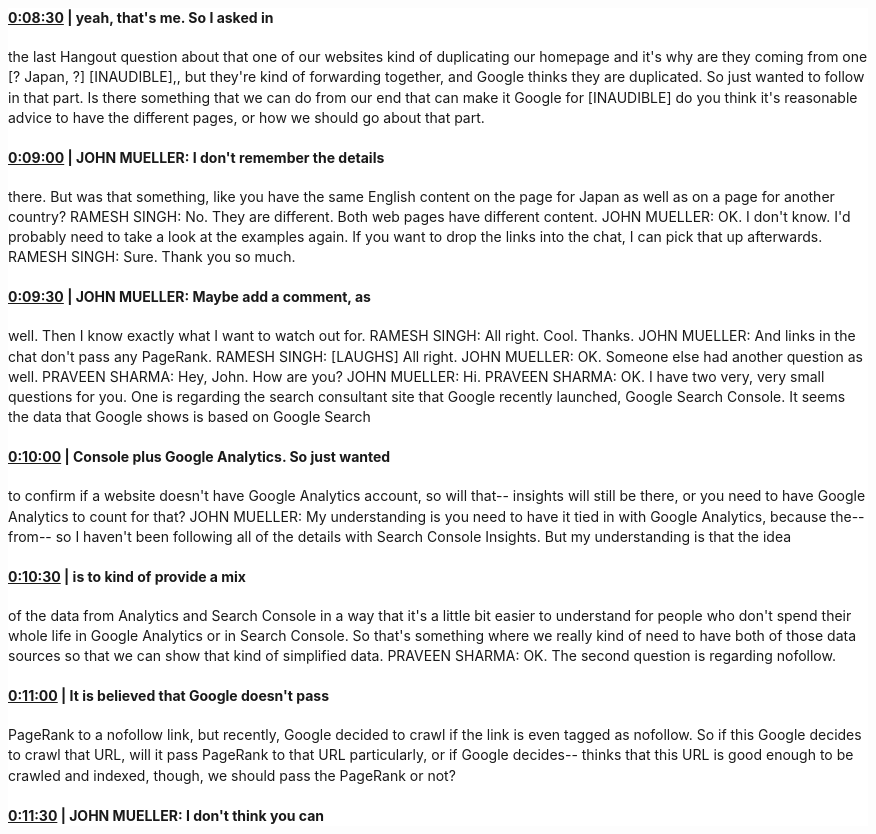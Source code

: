 #### [0:08:30](https://www.youtube.com/watch?v=7bAHUrvFECs&t=510) |  yeah, that's me. So I asked in

the last Hangout question about that one of our websites kind of duplicating our homepage and it's why are they coming from one [? Japan, ?] [INAUDIBLE],, but they're kind of forwarding together, and Google thinks they are duplicated. So just wanted to follow in that part. Is there something that we can do from our end that can make it Google for [INAUDIBLE] do you think it's reasonable advice to have the different pages, or how we should go about that part.  

#### [0:09:00](https://www.youtube.com/watch?v=7bAHUrvFECs&t=540) |  JOHN MUELLER: I don't remember the details

there. But was that something, like you have the same English content on the page for Japan as well as on a page for another country? RAMESH SINGH: No. They are different. Both web pages have different content. JOHN MUELLER: OK. I don't know. I'd probably need to take a look at the examples again. If you want to drop the links into the chat, I can pick that up afterwards. RAMESH SINGH: Sure. Thank you so much.  

#### [0:09:30](https://www.youtube.com/watch?v=7bAHUrvFECs&t=570) |  JOHN MUELLER: Maybe add a comment, as

well. Then I know exactly what I want to watch out for. RAMESH SINGH: All right. Cool. Thanks. JOHN MUELLER: And links in the chat don't pass any PageRank. RAMESH SINGH: [LAUGHS] All right. JOHN MUELLER: OK. Someone else had another question as well. PRAVEEN SHARMA: Hey, John. How are you? JOHN MUELLER: Hi. PRAVEEN SHARMA: OK. I have two very, very small questions for you. One is regarding the search consultant site that Google recently launched, Google Search Console. It seems the data that Google shows is based on Google Search  

#### [0:10:00](https://www.youtube.com/watch?v=7bAHUrvFECs&t=600) |  Console plus Google Analytics. So just wanted

to confirm if a website doesn't have Google Analytics account, so will that-- insights will still be there, or you need to have Google Analytics to count for that? JOHN MUELLER: My understanding is you need to have it tied in with Google Analytics, because the-- from-- so I haven't been following all of the details with Search Console Insights. But my understanding is that the idea  

#### [0:10:30](https://www.youtube.com/watch?v=7bAHUrvFECs&t=630) |  is to kind of provide a mix

of the data from Analytics and Search Console in a way that it's a little bit easier to understand for people who don't spend their whole life in Google Analytics or in Search Console. So that's something where we really kind of need to have both of those data sources so that we can show that kind of simplified data. PRAVEEN SHARMA: OK. The second question is regarding nofollow.  

#### [0:11:00](https://www.youtube.com/watch?v=7bAHUrvFECs&t=660) |  It is believed that Google doesn't pass

PageRank to a nofollow link, but recently, Google decided to crawl if the link is even tagged as nofollow. So if this Google decides to crawl that URL, will it pass PageRank to that URL particularly, or if Google decides-- thinks that this URL is good enough to be crawled and indexed, though, we should pass the PageRank or not?  

#### [0:11:30](https://www.youtube.com/watch?v=7bAHUrvFECs&t=690) |  JOHN MUELLER: I don't think you can
